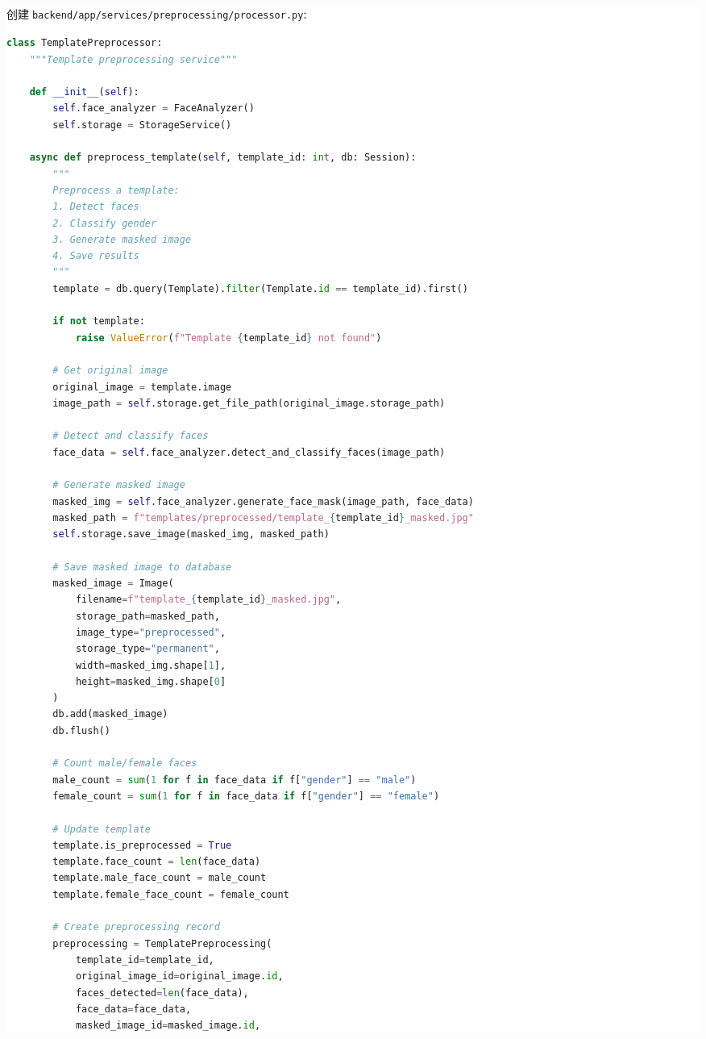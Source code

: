创建 `backend/app/services/preprocessing/processor.py`:

```python
class TemplatePreprocessor:
    """Template preprocessing service"""

    def __init__(self):
        self.face_analyzer = FaceAnalyzer()
        self.storage = StorageService()

    async def preprocess_template(self, template_id: int, db: Session):
        """
        Preprocess a template:
        1. Detect faces
        2. Classify gender
        3. Generate masked image
        4. Save results
        """
        template = db.query(Template).filter(Template.id == template_id).first()

        if not template:
            raise ValueError(f"Template {template_id} not found")

        # Get original image
        original_image = template.image
        image_path = self.storage.get_file_path(original_image.storage_path)

        # Detect and classify faces
        face_data = self.face_analyzer.detect_and_classify_faces(image_path)

        # Generate masked image
        masked_img = self.face_analyzer.generate_face_mask(image_path, face_data)
        masked_path = f"templates/preprocessed/template_{template_id}_masked.jpg"
        self.storage.save_image(masked_img, masked_path)

        # Save masked image to database
        masked_image = Image(
            filename=f"template_{template_id}_masked.jpg",
            storage_path=masked_path,
            image_type="preprocessed",
            storage_type="permanent",
            width=masked_img.shape[1],
            height=masked_img.shape[0]
        )
        db.add(masked_image)
        db.flush()

        # Count male/female faces
        male_count = sum(1 for f in face_data if f["gender"] == "male")
        female_count = sum(1 for f in face_data if f["gender"] == "female")

        # Update template
        template.is_preprocessed = True
        template.face_count = len(face_data)
        template.male_face_count = male_count
        template.female_face_count = female_count

        # Create preprocessing record
        preprocessing = TemplatePreprocessing(
            template_id=template_id,
            original_image_id=original_image.id,
            faces_detected=len(face_data),
            face_data=face_data,
            masked_image_id=masked_image.id,
```